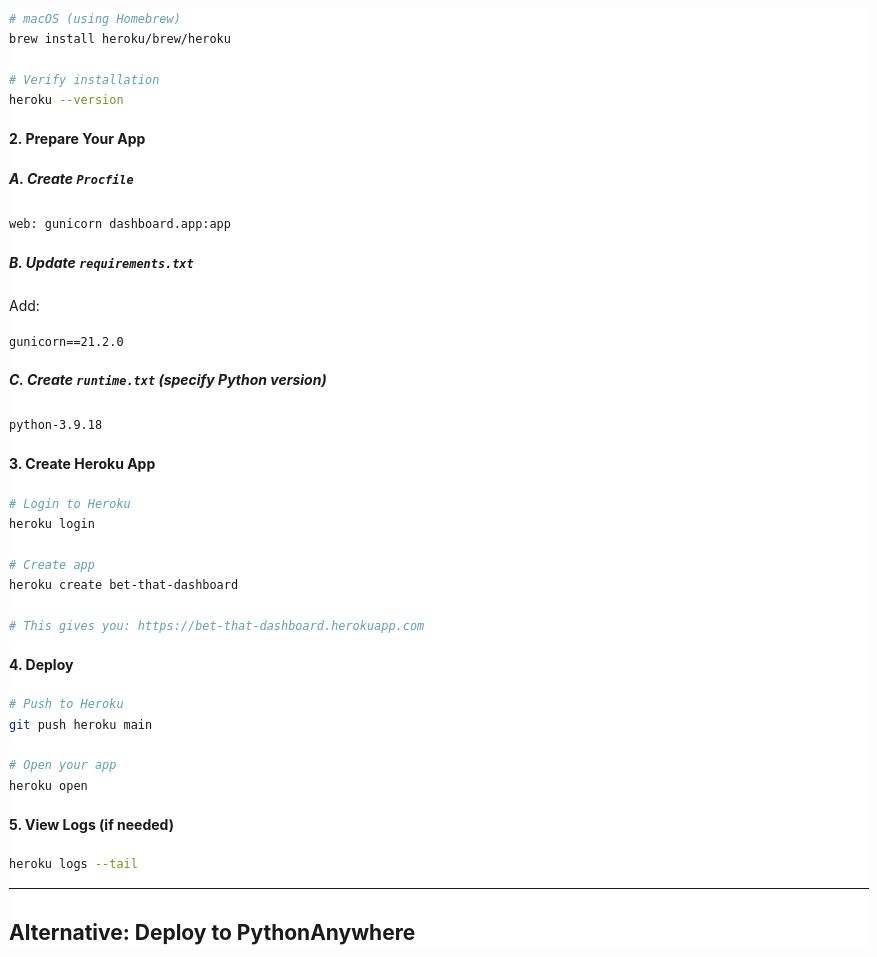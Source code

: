 ```bash
# macOS (using Homebrew)
brew install heroku/brew/heroku

# Verify installation
heroku --version
```

#### 2. Prepare Your App

##### A. Create `Procfile`
```
web: gunicorn dashboard.app:app
```

##### B. Update `requirements.txt`
Add:
```
gunicorn==21.2.0
```

##### C. Create `runtime.txt` (specify Python version)
```
python-3.9.18
```

#### 3. Create Heroku App

```bash
# Login to Heroku
heroku login

# Create app
heroku create bet-that-dashboard

# This gives you: https://bet-that-dashboard.herokuapp.com
```

#### 4. Deploy

```bash
# Push to Heroku
git push heroku main

# Open your app
heroku open
```

#### 5. View Logs (if needed)

```bash
heroku logs --tail
```

---

## Alternative: Deploy to PythonAnywhere
